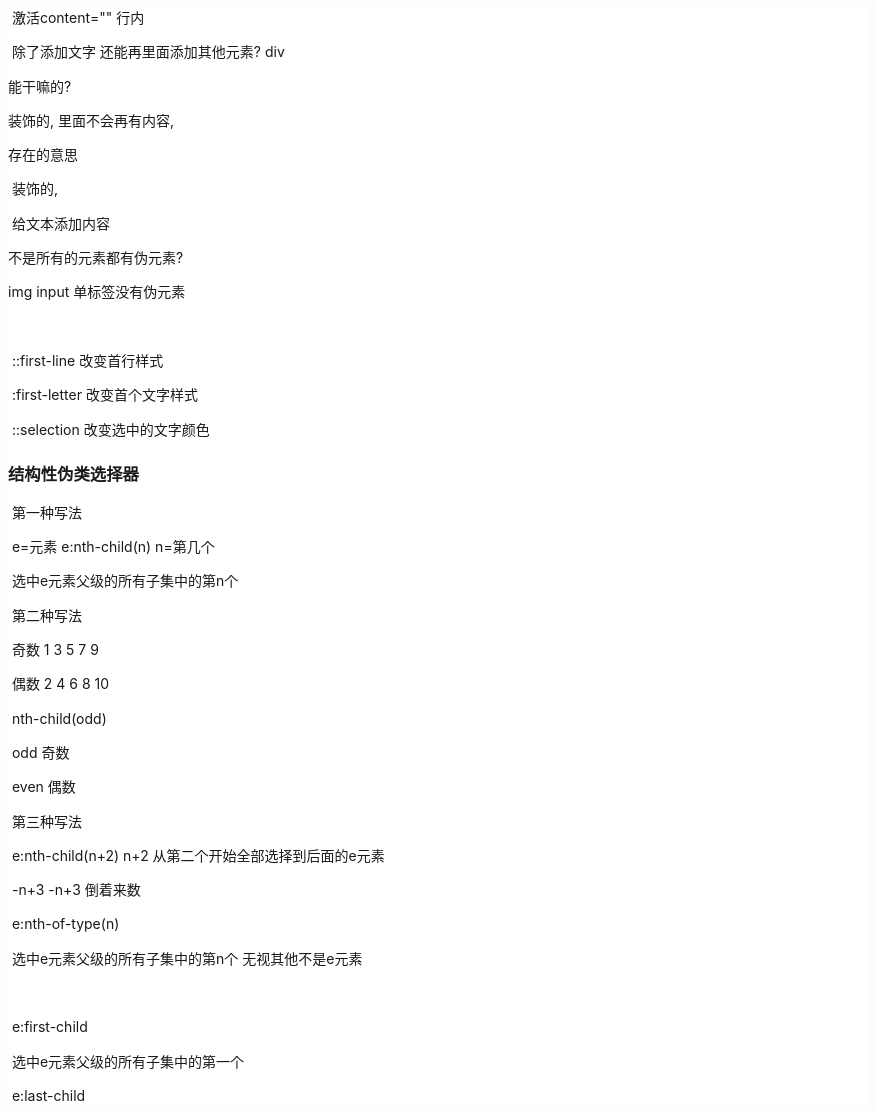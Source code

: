 ​    激活content=""   行内    

​    除了添加文字  还能再里面添加其他元素?  div

能干嘛的?

   装饰的, 里面不会再有内容,

存在的意思

​        装饰的,

​        给文本添加内容



不是所有的元素都有伪元素?

img input  单标签没有伪元素 

​    

​    ::first-line 改变首行样式

​    :first-letter 改变首个文字样式

​    ::selection   改变选中的文字颜色

### 结构性伪类选择器

​        第一种写法

​            e=元素   e:nth-child(n)  n=第几个  

​            选中e元素父级的所有子集中的第n个  

​        第二种写法

​            奇数      1 3 5 7 9

​            偶数      2 4 6 8 10            

​            nth-child(odd)   

​                odd  奇数  

​                even 偶数

​        第三种写法

​            e:nth-child(n+2)  n+2     从第二个开始全部选择到后面的e元素

​                    -n+3  -n+3    倒着来数

​        e:nth-of-type(n)       

​        选中e元素父级的所有子集中的第n个  无视其他不是e元素  

​        

​        e:first-child

​        选中e元素父级的所有子集中的第一个 

​        e:last-child
